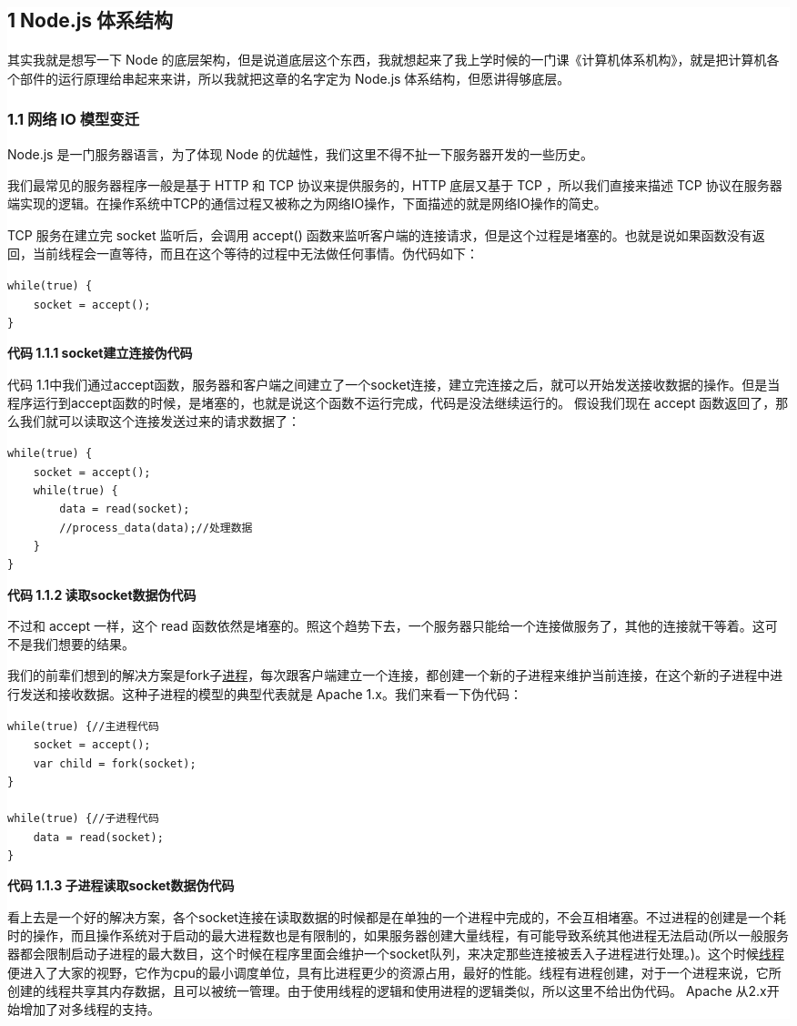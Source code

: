 ## 1 Node.js 体系结构

其实我就是想写一下 Node 的底层架构，但是说道底层这个东西，我就想起来了我上学时候的一门课《计算机体系机构》，就是把计算机各个部件的运行原理给串起来来讲，所以我就把这章的名字定为 Node.js 体系结构，但愿讲得够底层。

### 1.1 网络 IO 模型变迁
Node.js 是一门服务器语言，为了体现 Node 的优越性，我们这里不得不扯一下服务器开发的一些历史。

我们最常见的服务器程序一般是基于 HTTP 和 TCP 协议来提供服务的，HTTP 底层又基于 TCP ，所以我们直接来描述 TCP 协议在服务器端实现的逻辑。在操作系统中TCP的通信过程又被称之为网络IO操作，下面描述的就是网络IO操作的简史。

TCP 服务在建立完 socket 监听后，会调用 accept() 函数来监听客户端的连接请求，但是这个过程是堵塞的。也就是说如果函数没有返回，当前线程会一直等待，而且在这个等待的过程中无法做任何事情。伪代码如下：

```
while(true) {
    socket = accept();
}
```
**代码 1.1.1 socket建立连接伪代码**

代码 1.1中我们通过accept函数，服务器和客户端之间建立了一个socket连接，建立完连接之后，就可以开始发送接收数据的操作。但是当程序运行到accept函数的时候，是堵塞的，也就是说这个函数不运行完成，代码是没法继续运行的。
假设我们现在 accept 函数返回了，那么我们就可以读取这个连接发送过来的请求数据了：

```
while(true) {
    socket = accept();
    while(true) {
        data = read(socket);
        //process_data(data);//处理数据
    }
}
```
**代码 1.1.2 读取socket数据伪代码**

不过和 accept 一样，这个 read 函数依然是堵塞的。照这个趋势下去，一个服务器只能给一个连接做服务了，其他的连接就干等着。这可不是我们想要的结果。

我们的前辈们想到的解决方案是fork子[进程](https://zh.wikipedia.org/wiki/%E8%A1%8C%E7%A8%8B)，每次跟客户端建立一个连接，都创建一个新的子进程来维护当前连接，在这个新的子进程中进行发送和接收数据。这种子进程的模型的典型代表就是 Apache 1.x。我们来看一下伪代码：

```
while(true) {//主进程代码
    socket = accept();
    var child = fork(socket);
}

while(true) {//子进程代码
    data = read(socket);
}
```
**代码 1.1.3 子进程读取socket数据伪代码**

看上去是一个好的解决方案，各个socket连接在读取数据的时候都是在单独的一个进程中完成的，不会互相堵塞。不过进程的创建是一个耗时的操作，而且操作系统对于启动的最大进程数也是有限制的，如果服务器创建大量线程，有可能导致系统其他进程无法启动(所以一般服务器都会限制启动子进程的最大数目，这个时候在程序里面会维护一个socket队列，来决定那些连接被丢入子进程进行处理。)。这个时候[线程](https://zh.wikipedia.org/wiki/%E7%BA%BF%E7%A8%8B)便进入了大家的视野，它作为cpu的最小调度单位，具有比进程更少的资源占用，最好的性能。线程有进程创建，对于一个进程来说，它所创建的线程共享其内存数据，且可以被统一管理。由于使用线程的逻辑和使用进程的逻辑类似，所以这里不给出伪代码。 Apache 从2.x开始增加了对多线程的支持。  
